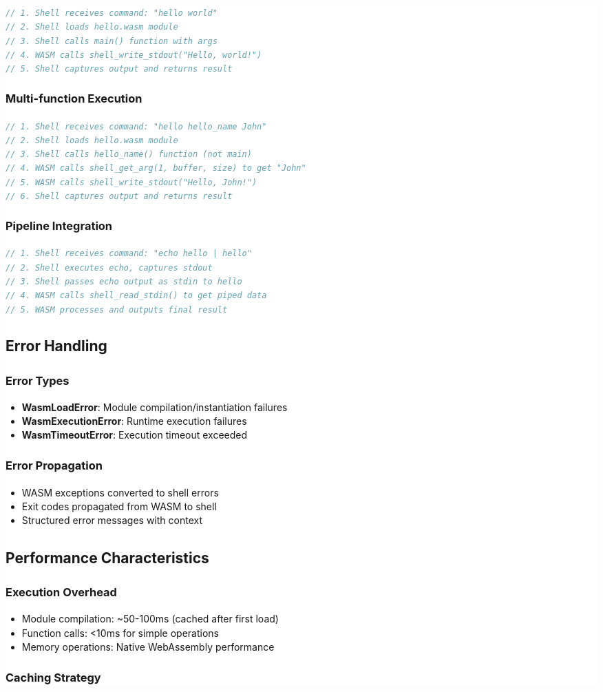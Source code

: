 ```typescript
// 1. Shell receives command: "hello world"
// 2. Shell loads hello.wasm module
// 3. Shell calls main() function with args
// 4. WASM calls shell_write_stdout("Hello, world!")
// 5. Shell captures output and returns result
```

### Multi-function Execution

```typescript
// 1. Shell receives command: "hello hello_name John"
// 2. Shell loads hello.wasm module
// 3. Shell calls hello_name() function (not main)
// 4. WASM calls shell_get_arg(1, buffer, size) to get "John"
// 5. WASM calls shell_write_stdout("Hello, John!")
// 6. Shell captures output and returns result
```

### Pipeline Integration

```typescript
// 1. Shell receives command: "echo hello | hello"
// 2. Shell executes echo, captures stdout
// 3. Shell passes echo output as stdin to hello
// 4. WASM calls shell_read_stdin() to get piped data
// 5. WASM processes and outputs final result
```

## Error Handling

### Error Types

- **WasmLoadError**: Module compilation/instantiation failures
- **WasmExecutionError**: Runtime execution failures
- **WasmTimeoutError**: Execution timeout exceeded

### Error Propagation

- WASM exceptions converted to shell errors
- Exit codes propagated from WASM to shell
- Structured error messages with context

## Performance Characteristics

### Execution Overhead

- Module compilation: ~50-100ms (cached after first load)
- Function calls: <10ms for simple operations
- Memory operations: Native WebAssembly performance

### Caching Strategy
